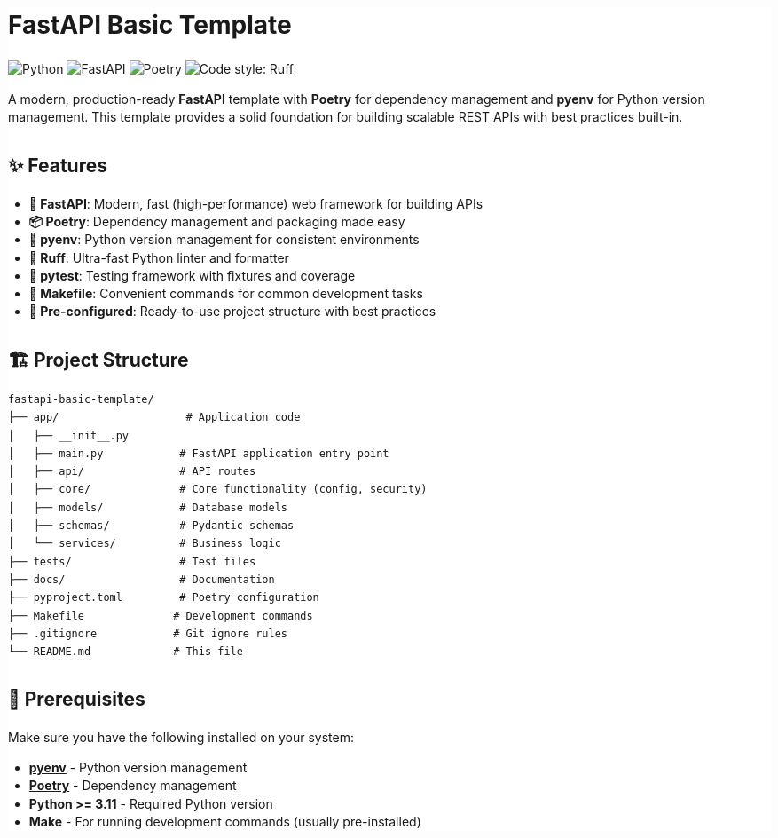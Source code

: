 # FastAPI Basic Template

[![Python](https://img.shields.io/badge/python-3.11+-blue.svg)](https://www.python.org/downloads/)
[![FastAPI](https://img.shields.io/badge/FastAPI-0.100+-green.svg)](https://fastapi.tiangolo.com)
[![Poetry](https://img.shields.io/badge/Poetry-dependency%20management-blue.svg)](https://python-poetry.org/)
[![Code style: Ruff](https://img.shields.io/badge/code%20style-ruff-000000.svg)](https://github.com/astral-sh/ruff)

A modern, production-ready **FastAPI** template with **Poetry** for dependency management and **pyenv** for Python version management. This template provides a solid foundation for building scalable REST APIs with best practices built-in.

## ✨ Features

- **🚀 FastAPI**: Modern, fast (high-performance) web framework for building APIs
- **📦 Poetry**: Dependency management and packaging made easy
- **🐍 pyenv**: Python version management for consistent environments
- **🧹 Ruff**: Ultra-fast Python linter and formatter
- **🧪 pytest**: Testing framework with fixtures and coverage
- **🔧 Makefile**: Convenient commands for common development tasks
- **📝 Pre-configured**: Ready-to-use project structure with best practices

## 🏗️ Project Structure

```
fastapi-basic-template/
├── app/                    # Application code
│   ├── __init__.py
│   ├── main.py            # FastAPI application entry point
│   ├── api/               # API routes
│   ├── core/              # Core functionality (config, security)
│   ├── models/            # Database models
│   ├── schemas/           # Pydantic schemas
│   └── services/          # Business logic
├── tests/                 # Test files
├── docs/                  # Documentation
├── pyproject.toml         # Poetry configuration
├── Makefile              # Development commands
├── .gitignore            # Git ignore rules
└── README.md             # This file
```

## 🚀 Prerequisites

Make sure you have the following installed on your system:

- **[pyenv](https://github.com/pyenv/pyenv)** - Python version management
- **[Poetry](https://python-poetry.org/)** - Dependency management
- **Python >= 3.11** - Required Python version
- **Make** - For running development commands (usually pre-installed)
